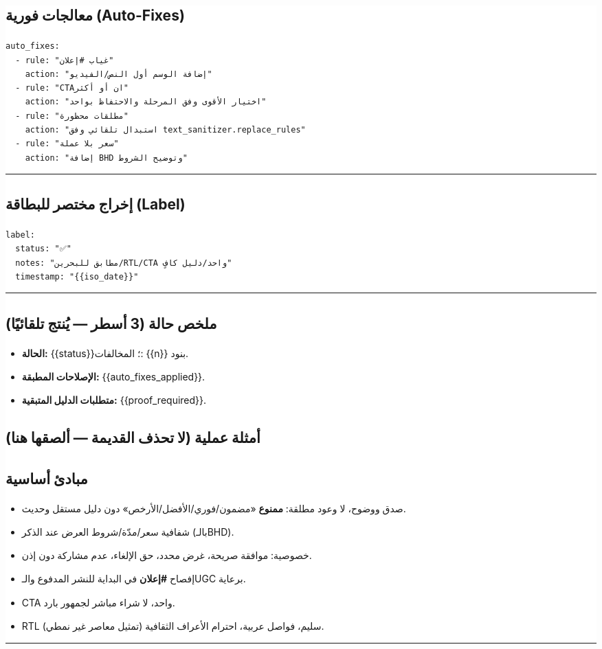 
## **معالجات فورية (Auto-Fixes)**

```
auto_fixes:
  - rule: "غياب #إعلان"
    action: "إضافة الوسم أول النص/الفيديو"
  - rule: "CTAان أو أكثر"
    action: "اختيار الأقوى وفق المرحلة والاحتفاظ بواحد"
  - rule: "مطلقات محظورة"
    action: "استبدال تلقائي وفق text_sanitizer.replace_rules"
  - rule: "سعر بلا عملة"
    action: "إضافة BHD وتوضيح الشروط"
```

---

## **إخراج مختصر للبطاقة (Label)**

```
label:
  status: "✅"
  notes: "مطابق للبحرين/RTL/CTA واحد/دليل كافٍ"
  timestamp: "{{iso_date}}"
```

---

## **ملخص حالة (3 أسطر — يُنتج تلقائيًا)**

* **الحالة:** {{status}}؛ المخالفات: {{n}} بنود.

* **الإصلاحات المطبقة:** {{auto\_fixes\_applied}}.

* **متطلبات الدليل المتبقية:** {{proof\_required}}.





## أمثلة عملية (لا تحذف القديمة — ألصقها هنا)

## **مبادئ أساسية**

* صدق ووضوح، لا وعود مطلقة: **ممنوع** «مضمون/فوري/الأفضل/الأرخص» دون دليل مستقل وحديث.

* شفافية سعر/مدّة/شروط العرض عند الذكر (بالـBHD).

* خصوصية: موافقة صريحة، غرض محدد، حق الإلغاء، عدم مشاركة دون إذن.

* إفصاح **\#إعلان** في البداية للنشر المدفوع والـUGC برعاية.

* CTA واحد، لا شراء مباشر لجمهور بارد.

* RTL سليم، فواصل عربية، احترام الأعراف الثقافية (تمثيل معاصر غير نمطي).

---